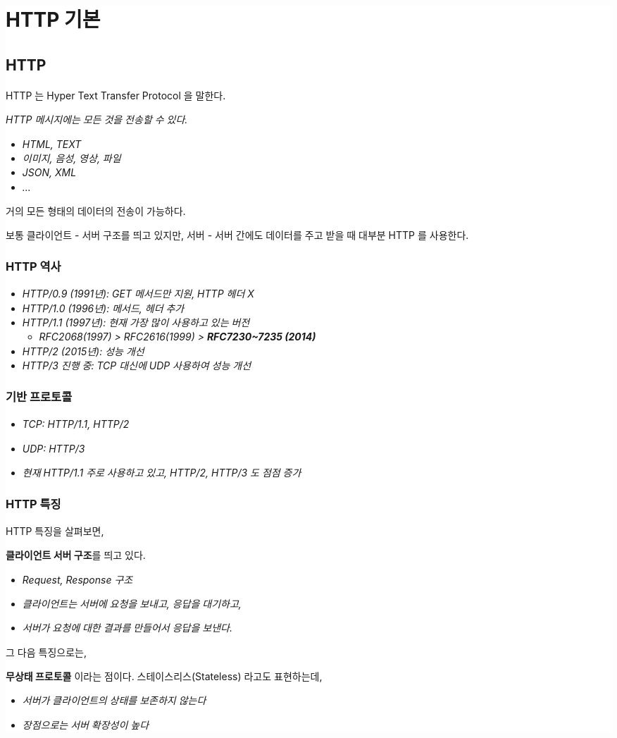 # HTTP 기본

## HTTP 

HTTP 는 Hyper Text Transfer Protocol 을 말한다.

*HTTP 메시지에는 모든 것을 전송할 수 있다.*

- *HTML, TEXT*
- *이미지, 음성, 영상, 파일*
- *JSON, XML*
- *...*

거의 모든 형태의 데이터의 전송이 가능하다.

보통 클라이언트 - 서버 구조를 띄고 있지만, 서버 - 서버 간에도 데이터를 주고 받을 때 대부분 HTTP 를 사용한다.

### HTTP 역사

- *HTTP/0.9 (1991년): GET 메서드만 지원, HTTP 헤더 X*
- *HTTP/1.0 (1996년): 메서드, 헤더 추가*
- *HTTP/1.1 (1997년): 현재 가장 많이 사용하고 있는 버전*
  - *RFC2068(1997) > RFC2616(1999) > **RFC7230~7235 (2014)***
- *HTTP/2 (2015년): 성능 개선*
- *HTTP/3 진행 중: TCP 대신에 UDP 사용하여 성능 개선*

### 기반 프로토콜
- *TCP: HTTP/1.1, HTTP/2*


- *UDP: HTTP/3*


- *현재 HTTP/1.1 주로 사용하고 있고, HTTP/2, HTTP/3 도 점점 증가*

### HTTP 특징

HTTP 특징을 살펴보면,

**클라이언트 서버 구조**를 띄고 있다.

- *Request, Response 구조*


- *클라이언트는 서버에 요청을 보내고, 응답을 대기하고,*


- *서버가 요청에 대한 결과를 만들어서 응답을 보낸다.*

그 다음 특징으로는,

**무상태 프로토콜** 이라는 점이다. 스테이스리스(Stateless) 라고도 표현하는데,

- *서버가 클라이언트의 상태를 보존하지 않는다*


- *장점으로는 서버 확장성이 높다*
